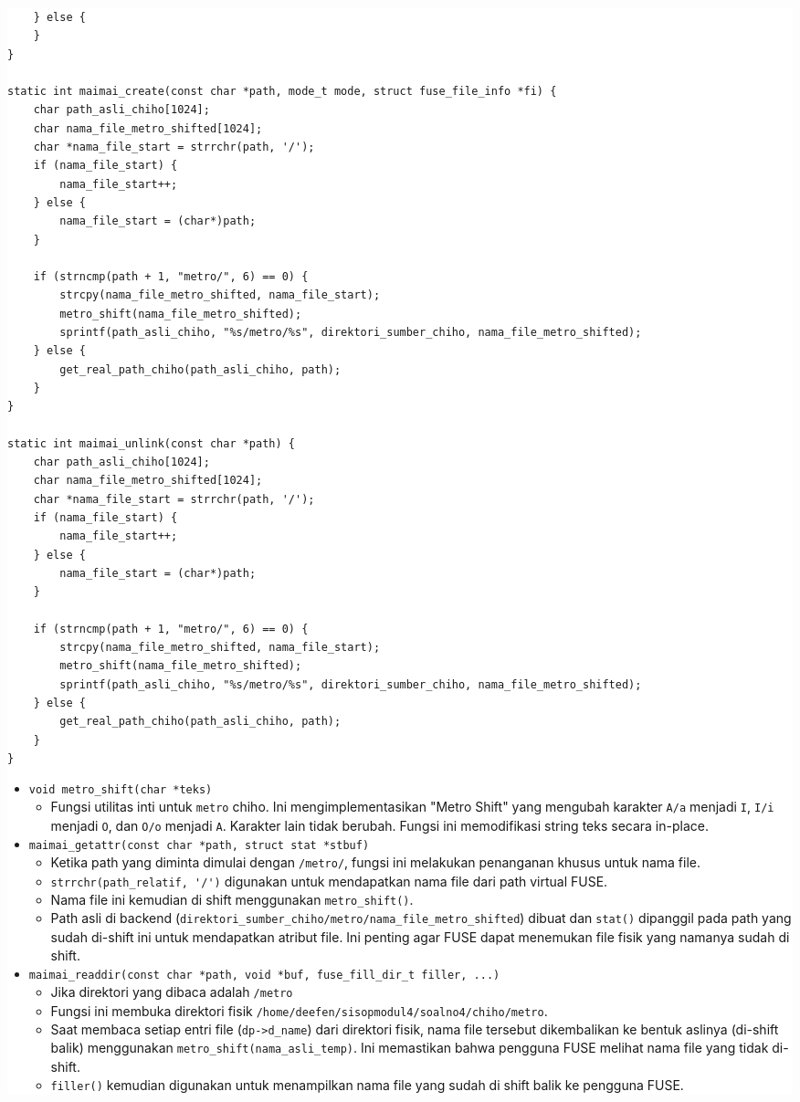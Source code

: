 ```
    } else {
    }
}

static int maimai_create(const char *path, mode_t mode, struct fuse_file_info *fi) {
    char path_asli_chiho[1024];
    char nama_file_metro_shifted[1024];
    char *nama_file_start = strrchr(path, '/');
    if (nama_file_start) {
        nama_file_start++;
    } else {
        nama_file_start = (char*)path; 
    }

    if (strncmp(path + 1, "metro/", 6) == 0) { 
        strcpy(nama_file_metro_shifted, nama_file_start);
        metro_shift(nama_file_metro_shifted); 
        sprintf(path_asli_chiho, "%s/metro/%s", direktori_sumber_chiho, nama_file_metro_shifted);
    } else {
        get_real_path_chiho(path_asli_chiho, path);
    }
}

static int maimai_unlink(const char *path) {
    char path_asli_chiho[1024];
    char nama_file_metro_shifted[1024];
    char *nama_file_start = strrchr(path, '/');
    if (nama_file_start) {
        nama_file_start++;
    } else {
        nama_file_start = (char*)path;
    }

    if (strncmp(path + 1, "metro/", 6) == 0) { 
        strcpy(nama_file_metro_shifted, nama_file_start);
        metro_shift(nama_file_metro_shifted); 
        sprintf(path_asli_chiho, "%s/metro/%s", direktori_sumber_chiho, nama_file_metro_shifted);
    } else {
        get_real_path_chiho(path_asli_chiho, path);
    }
}
```

- `void metro_shift(char *teks)`
  - Fungsi utilitas inti untuk `metro` chiho. Ini mengimplementasikan "Metro Shift" yang mengubah karakter `A/a` menjadi `I`, `I/i` menjadi `O`, dan `O/o` menjadi `A`. Karakter lain tidak berubah. Fungsi ini memodifikasi string teks secara in-place.
- `maimai_getattr(const char *path, struct stat *stbuf)`
  - Ketika path yang diminta dimulai dengan `/metro/`, fungsi ini melakukan penanganan khusus untuk nama file.
  - `strrchr(path_relatif, '/')` digunakan untuk mendapatkan nama file dari path virtual FUSE.
  - Nama file ini kemudian di shift menggunakan `metro_shift()`.
  - Path asli di backend (`direktori_sumber_chiho/metro/nama_file_metro_shifted`) dibuat dan `stat()` dipanggil pada path yang sudah di-shift ini untuk mendapatkan atribut file. Ini penting agar FUSE dapat menemukan file fisik yang namanya sudah di shift.
- `maimai_readdir(const char *path, void *buf, fuse_fill_dir_t filler, ...)`
  - Jika direktori yang dibaca adalah `/metro`
  - Fungsi ini membuka direktori fisik `/home/deefen/sisopmodul4/soalno4/chiho/metro`.
  - Saat membaca setiap entri file (`dp->d_name`) dari direktori fisik, nama file tersebut dikembalikan ke bentuk aslinya (di-shift balik) menggunakan `metro_shift(nama_asli_temp)`. Ini memastikan bahwa pengguna FUSE melihat nama file yang tidak di-shift.
  - `filler()` kemudian digunakan untuk menampilkan nama file yang sudah di shift balik ke pengguna FUSE.